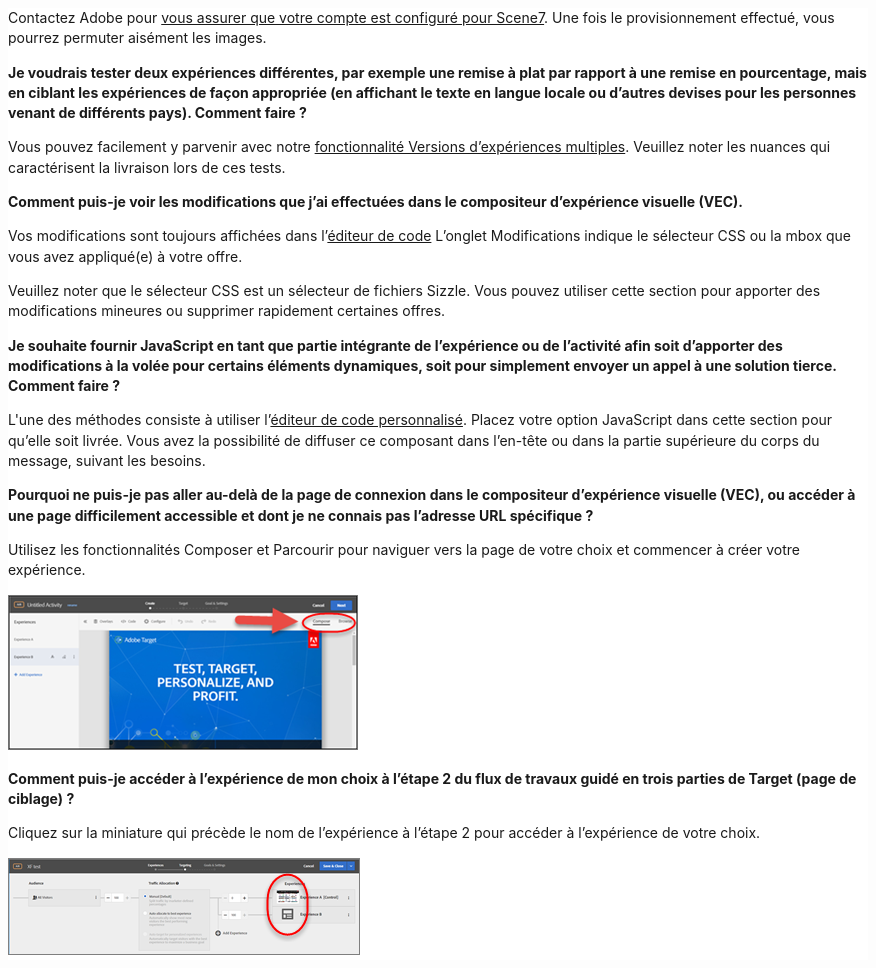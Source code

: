 Contactez Adobe pour [vous assurer que votre compte est configuré pour Scene7](../administrating-target/scene7-settings.md#task_37AD0768EFBA4E588955FE3D5DD670A5). Une fois le provisionnement effectué, vous pourrez permuter aisément les images.

**Je voudrais tester deux expériences différentes, par exemple une remise à plat par rapport à une remise en pourcentage, mais en ciblant les expériences de façon appropriée (en affichant le texte en langue locale ou d’autres devises pour les personnes venant de différents pays). Comment faire ?**

Vous pouvez facilement y parvenir avec notre [fonctionnalité Versions d’expériences multiples](../c-activities/t-test-ab/t-test-create-ab/target-experience-to-multiple-audiences.md#task_0138112E283A4A5B9F8AB9AAF2FBC2FF). Veuillez noter les nuances qui caractérisent la livraison lors de ces tests.

**Comment puis-je voir les modifications que j’ai effectuées dans le compositeur d’expérience visuelle (VEC).**

Vos modifications sont toujours affichées dans l’[éditeur de code](../c-experiences/c-visual-experience-composer/c-vec-code-editor/vec-code-editor.md#concept_B3A6E9EE3A60406DB640E205EA1745B5) L’onglet Modifications indique le sélecteur CSS ou la mbox que vous avez appliqué(e) à votre offre.

Veuillez noter que le sélecteur CSS est un sélecteur de fichiers Sizzle. Vous pouvez utiliser cette section pour apporter des modifications mineures ou supprimer rapidement certaines offres.

**Je souhaite fournir JavaScript en tant que partie intégrante de l’expérience ou de l’activité afin soit d’apporter des modifications à la volée pour certains éléments dynamiques, soit pour simplement envoyer un appel à une solution tierce. Comment faire ?**

L&#39;une des méthodes consiste à utiliser l’[éditeur de code personnalisé](../c-experiences/c-visual-experience-composer/c-vec-code-editor/vec-code-editor.md#concept_B3A6E9EE3A60406DB640E205EA1745B5). Placez votre option JavaScript dans cette section pour qu’elle soit livrée. Vous avez la possibilité de diffuser ce composant dans l’en-tête ou dans la partie supérieure du corps du message, suivant les besoins.

**Pourquoi ne puis-je pas aller au-delà de la page de connexion dans le compositeur d’expérience visuelle (VEC), ou accéder à une page difficilement accessible et dont je ne connais pas l’adresse URL spécifique ?**

Utilisez les fonctionnalités Composer et Parcourir pour naviguer vers la page de votre choix et commencer à créer votre expérience.

![](assets/vec2.png)

**Comment puis-je accéder à l’expérience de mon choix à l’étape 2 du flux de travaux guidé en trois parties de Target (page de ciblage) ?**

Cliquez sur la miniature qui précède le nom de l’expérience à l’étape 2 pour accéder à l’expérience de votre choix.

![](assets/thumbnail_experiences.png)
